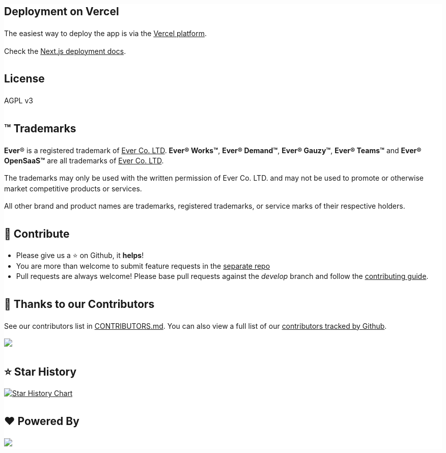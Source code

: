 ## Deployment on Vercel

The easiest way to deploy the app is via the [Vercel platform](https://vercel.com/new?utm_medium=default-template&filter=next.js&utm_source=create-next-app&utm_campaign=create-next-app-readme).

Check the [Next.js deployment docs](https://nextjs.org/docs/app/building-your-application/deploying).

## License

AGPL v3

## ™️ Trademarks

**Ever**® is a registered trademark of [Ever Co. LTD](https://ever.co).
**Ever® Works™**, **Ever® Demand™**, **Ever® Gauzy™**, **Ever® Teams™** and **Ever® OpenSaaS™** are all trademarks of [Ever Co. LTD](https://ever.co).

The trademarks may only be used with the written permission of Ever Co. LTD. and may not be used to promote or otherwise market competitive products or services.

All other brand and product names are trademarks, registered trademarks, or service marks of their respective holders.

## 🍺 Contribute

-   Please give us a :star: on Github, it **helps**!
-   You are more than welcome to submit feature requests in the [separate repo](https://github.com/ever-co/feature-requests/issues)
-   Pull requests are always welcome! Please base pull requests against the _develop_ branch and follow the [contributing guide](.github/CONTRIBUTING.md).

## 💪 Thanks to our Contributors

See our contributors list in [CONTRIBUTORS.md](https://github.com/ever-co/ever-works-website-template/blob/develop/.github/CONTRIBUTORS.md).
You can also view a full list of our [contributors tracked by Github](https://github.com/ever-co/ever-works-website-template/graphs/contributors).

<img src="https://contributors-img.web.app/image?repo=ever-co/ever-works-website-template" />

## ⭐ Star History

[![Star History Chart](https://api.star-history.com/svg?repos=ever-works/awesome-website&type=Date)](https://star-history.com/#ever-works/awesome-website&Date)

## ❤️ Powered By

<p>
  <a href="https://www.digitalocean.com/?utm_medium=opensource&utm_source=ever-co">
    <img src="https://opensource.nyc3.cdn.digitaloceanspaces.com/attribution/assets/PoweredByDO/DO_Powered_by_Badge_blue.svg" width="201px">
  </a>
</p>
